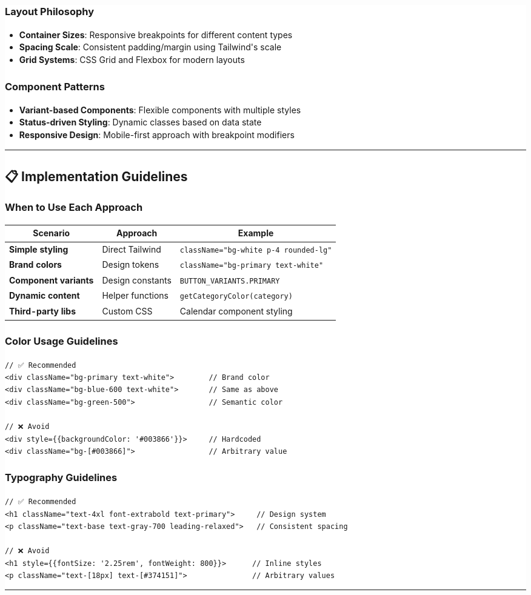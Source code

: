 ### Layout Philosophy

- **Container Sizes**: Responsive breakpoints for different content types
- **Spacing Scale**: Consistent padding/margin using Tailwind's scale
- **Grid Systems**: CSS Grid and Flexbox for modern layouts

### Component Patterns

- **Variant-based Components**: Flexible components with multiple styles
- **Status-driven Styling**: Dynamic classes based on data state
- **Responsive Design**: Mobile-first approach with breakpoint modifiers

---

## 📋 Implementation Guidelines

### When to Use Each Approach

| **Scenario** | **Approach** | **Example** |
|--------------|--------------|-------------|
| **Simple styling** | Direct Tailwind | `className="bg-white p-4 rounded-lg"` |
| **Brand colors** | Design tokens | `className="bg-primary text-white"` |
| **Component variants** | Design constants | `BUTTON_VARIANTS.PRIMARY` |
| **Dynamic content** | Helper functions | `getCategoryColor(category)` |
| **Third-party libs** | Custom CSS | Calendar component styling |

### Color Usage Guidelines

```tsx
// ✅ Recommended
<div className="bg-primary text-white">        // Brand color
<div className="bg-blue-600 text-white">       // Same as above
<div className="bg-green-500">                 // Semantic color

// ❌ Avoid
<div style={{backgroundColor: '#003866'}}>     // Hardcoded
<div className="bg-[#003866]">                 // Arbitrary value
```

### Typography Guidelines

```tsx
// ✅ Recommended
<h1 className="text-4xl font-extrabold text-primary">     // Design system
<p className="text-base text-gray-700 leading-relaxed">   // Consistent spacing

// ❌ Avoid
<h1 style={{fontSize: '2.25rem', fontWeight: 800}}>      // Inline styles
<p className="text-[18px] text-[#374151]">               // Arbitrary values
```

---
